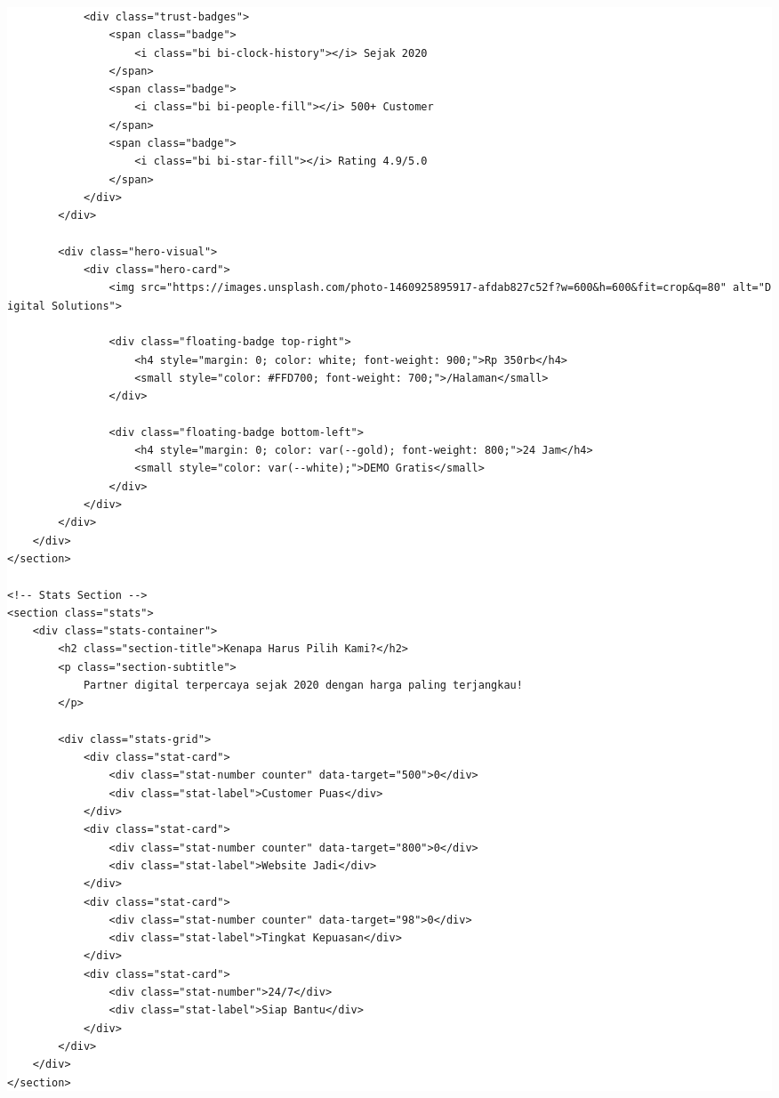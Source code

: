                 <div class="trust-badges">
                    <span class="badge">
                        <i class="bi bi-clock-history"></i> Sejak 2020
                    </span>
                    <span class="badge">
                        <i class="bi bi-people-fill"></i> 500+ Customer
                    </span>
                    <span class="badge">
                        <i class="bi bi-star-fill"></i> Rating 4.9/5.0
                    </span>
                </div>
            </div>
            
            <div class="hero-visual">
                <div class="hero-card">
                    <img src="https://images.unsplash.com/photo-1460925895917-afdab827c52f?w=600&h=600&fit=crop&q=80" alt="Digital Solutions">
                    
                    <div class="floating-badge top-right">
                        <h4 style="margin: 0; color: white; font-weight: 900;">Rp 350rb</h4>
                        <small style="color: #FFD700; font-weight: 700;">/Halaman</small>
                    </div>
                    
                    <div class="floating-badge bottom-left">
                        <h4 style="margin: 0; color: var(--gold); font-weight: 800;">24 Jam</h4>
                        <small style="color: var(--white);">DEMO Gratis</small>
                    </div>
                </div>
            </div>
        </div>
    </section>
    
    <!-- Stats Section -->
    <section class="stats">
        <div class="stats-container">
            <h2 class="section-title">Kenapa Harus Pilih Kami?</h2>
            <p class="section-subtitle">
                Partner digital terpercaya sejak 2020 dengan harga paling terjangkau!
            </p>
            
            <div class="stats-grid">
                <div class="stat-card">
                    <div class="stat-number counter" data-target="500">0</div>
                    <div class="stat-label">Customer Puas</div>
                </div>
                <div class="stat-card">
                    <div class="stat-number counter" data-target="800">0</div>
                    <div class="stat-label">Website Jadi</div>
                </div>
                <div class="stat-card">
                    <div class="stat-number counter" data-target="98">0</div>
                    <div class="stat-label">Tingkat Kepuasan</div>
                </div>
                <div class="stat-card">
                    <div class="stat-number">24/7</div>
                    <div class="stat-label">Siap Bantu</div>
                </div>
            </div>
        </div>
    </section>
    